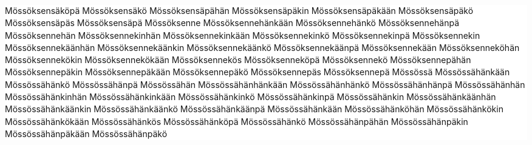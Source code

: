 Mössöksensäköpä
Mössöksensäkö
Mössöksensäpähän
Mössöksensäpäkin
Mössöksensäpäkään
Mössöksensäpäkö
Mössöksensäpäs
Mössöksensäpä
Mössöksenne
Mössöksennehänkään
Mössöksennehänkö
Mössöksennehänpä
Mössöksennehän
Mössöksennekinhän
Mössöksennekinkään
Mössöksennekinkö
Mössöksennekinpä
Mössöksennekin
Mössöksennekäänhän
Mössöksennekäänkin
Mössöksennekäänkö
Mössöksennekäänpä
Mössöksennekään
Mössöksenneköhän
Mössöksennekökin
Mössöksennekökään
Mössöksennekös
Mössöksenneköpä
Mössöksennekö
Mössöksennepähän
Mössöksennepäkin
Mössöksennepäkään
Mössöksennepäkö
Mössöksennepäs
Mössöksennepä
Mössössä
Mössössähänkään
Mössössähänkö
Mössössähänpä
Mössössähän
Mössössähänhänkään
Mössössähänhänkö
Mössössähänhänpä
Mössössähänhän
Mössössähänkinhän
Mössössähänkinkään
Mössössähänkinkö
Mössössähänkinpä
Mössössähänkin
Mössössähänkäänhän
Mössössähänkäänkin
Mössössähänkäänkö
Mössössähänkäänpä
Mössössähänkään
Mössössähänköhän
Mössössähänkökin
Mössössähänkökään
Mössössähänkös
Mössössähänköpä
Mössössähänkö
Mössössähänpähän
Mössössähänpäkin
Mössössähänpäkään
Mössössähänpäkö